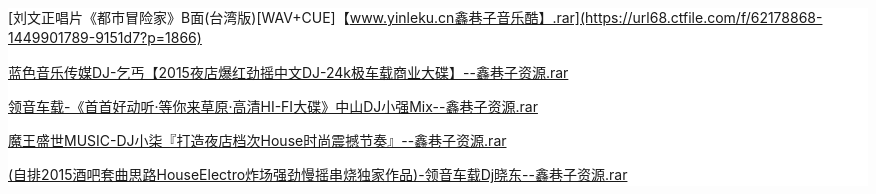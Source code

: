 [刘文正唱片《都市冒险家》B面(台湾版)[WAV+CUE]【www.yinleku.cn鑫巷子音乐酷】.rar](https://url68.ctfile.com/f/62178868-1449901789-9151d7?p=1866)

[蓝色音乐传媒DJ-乞丐【2015夜店爆红劲摇中文DJ-24k极车载商业大碟】--鑫巷子资源.rar](https://url68.ctfile.com/f/62178868-1449902557-ee814c?p=1866)

[领音车载-《首首好动听·等你来草原·高清HI-FI大碟》中山DJ小强Mix--鑫巷子资源.rar](https://url68.ctfile.com/f/62178868-1449903325-d15ba4?p=1866)

[魔王盛世MUSIC-DJ小柒『打造夜店档次House时尚震撼节奏』--鑫巷子资源.rar](https://url68.ctfile.com/f/62178868-1449904093-dba34e?p=1866)

[(自排2015酒吧套曲思路HouseElectro炸场强劲慢摇串烧独家作品)-领音车载Dj晓东--鑫巷子资源.rar](https://url68.ctfile.com/f/62178868-1449904861-04d982?p=1866)

